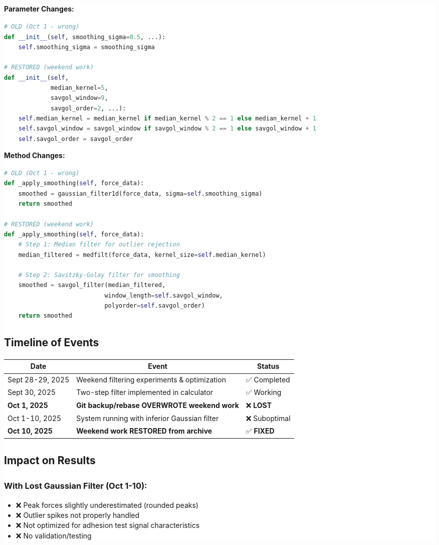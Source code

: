 **Parameter Changes:**
```python
# OLD (Oct 1 - wrong)
def __init__(self, smoothing_sigma=0.5, ...):
    self.smoothing_sigma = smoothing_sigma

# RESTORED (weekend work)
def __init__(self, 
             median_kernel=5,
             savgol_window=9,
             savgol_order=2, ...):
    self.median_kernel = median_kernel if median_kernel % 2 == 1 else median_kernel + 1
    self.savgol_window = savgol_window if savgol_window % 2 == 1 else savgol_window + 1
    self.savgol_order = savgol_order
```

**Method Changes:**
```python
# OLD (Oct 1 - wrong)
def _apply_smoothing(self, force_data):
    smoothed = gaussian_filter1d(force_data, sigma=self.smoothing_sigma)
    return smoothed

# RESTORED (weekend work)
def _apply_smoothing(self, force_data):
    # Step 1: Median filter for outlier rejection
    median_filtered = medfilt(force_data, kernel_size=self.median_kernel)
    
    # Step 2: Savitzky-Golay filter for smoothing
    smoothed = savgol_filter(median_filtered, 
                            window_length=self.savgol_window,
                            polyorder=self.savgol_order)
    return smoothed
```

## Timeline of Events

| Date | Event | Status |
|------|-------|--------|
| Sept 28-29, 2025 | Weekend filtering experiments & optimization | ✅ Completed |
| Sept 30, 2025 | Two-step filter implemented in calculator | ✅ Working |
| **Oct 1, 2025** | **Git backup/rebase OVERWROTE weekend work** | ❌ **LOST** |
| Oct 1-10, 2025 | System running with inferior Gaussian filter | ❌ Suboptimal |
| **Oct 10, 2025** | **Weekend work RESTORED from archive** | ✅ **FIXED** |

## Impact on Results

### With Lost Gaussian Filter (Oct 1-10):
- ❌ Peak forces slightly underestimated (rounded peaks)
- ❌ Outlier spikes not properly handled
- ❌ Not optimized for adhesion test signal characteristics
- ❌ No validation/testing
